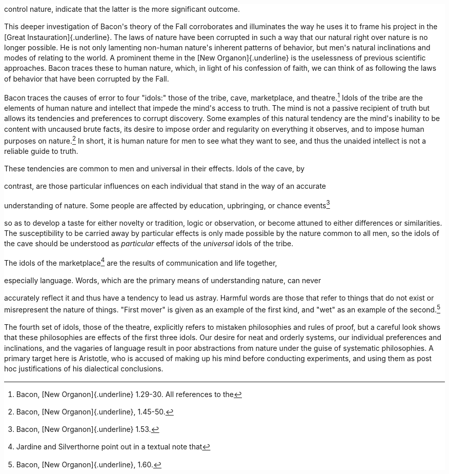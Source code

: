 control nature, indicate that the latter is the more significant
outcome.

This deeper investigation of Bacon's theory of the Fall corroborates and
illuminates the way he uses it to frame his project in the [Great
Instauration]{.underline}. The laws of nature have been corrupted in
such a way that our natural right over nature is no longer possible. He
is not only lamenting non-human nature's inherent patterns of behavior,
but men's natural inclinations and modes of relating to the world. A
prominent theme in the [New Organon]{.underline} is the uselessness of
previous scientific approaches. Bacon traces these to human nature,
which, in light of his confession of faith, we can think of as following
the laws of behavior that have been corrupted by the Fall.

Bacon traces the causes of error to four "idols:" those of the tribe,
cave, marketplace, and theatre.[^18] Idols of the tribe are the elements
of human nature and intellect that impede the mind's access to truth.
The mind is not a passive recipient of truth but allows its tendencies
and preferences to corrupt discovery. Some examples of this natural
tendency are the mind's inability to be content with uncaused brute
facts, its desire to impose order and regularity on everything it
observes, and to impose human purposes on nature.[^19] In short, it is
human nature for men to see what they want to see, and thus the unaided
intellect is not a reliable guide to truth.

These tendencies are common to men and universal in their effects. Idols
of the cave, by

contrast, are those particular influences on each individual that stand
in the way of an accurate

understanding of nature. Some people are affected by education,
upbringing, or chance events[^20]

so as to develop a taste for either novelty or tradition, logic or
observation, or become attuned to either differences or similarities.
The susceptibility to be carried away by particular effects is only made
possible by the nature common to all men, so the idols of the cave
should be understood as *particular* effects of the *universal* idols of
the tribe.

The idols of the marketplace[^21] are the results of communication and
life together,

especially language. Words, which are the primary means of understanding
nature, can never

accurately reflect it and thus have a tendency to lead us astray.
Harmful words are those that refer to things that do not exist or
misrepresent the nature of things. "First mover" is given as an example
of the first kind, and "wet" as an example of the second.[^22]

The fourth set of idols, those of the theatre, explicitly refers to
mistaken philosophies and rules of proof, but a careful look shows that
these philosophies are effects of the first three idols. Our desire for
neat and orderly systems, our individual preferences and inclinations,
and the vagaries of language result in poor abstractions from nature
under the guise of systematic philosophies. A primary target here is
Aristotle, who is accused of making up his mind before conducting
experiments, and using them as post hoc justifications of his
dialectical conclusions.


[^1]: Stephen Gaukroger, [Francis Bacon and the Transformation of
[^2]: See, for example, F.H. Anderson, [The Philosophy of Francis
[^3]: Straussian commentaries are manifold, but the following are
[^4]: Faulkner, [Francis Bacon]{.underline}, 226.
[^5]: Stephen A. McKnight, [The Religious Foundations of Francis Bacon's
[^6]: White, [Peace Among the Willows]{.underline}; Weinberger,
[^7]: Francis Bacon, [The New Organon]{.underline}, Edited by Lisa
[^8]: Ibid.
[^9]: Ibid.
[^10]: Saint Augustine, [Confessions]{.underline}, Translated by Henry
[^11]: Bacon, [New Organon]{.underline}, 12.
[^12]: See also in Bacon's [Advancement of Learning]{.underline}
[^13]: Bacon, [New Organon]{.underline}, 24.
[^14]: Bacon, [Major Works]{.underline}, 108. It is worth noting here
[^15]: Saint Augustine, [City of God]{.underline}, 575. Obviously this
[^16]: John Calvin, [Institutes of the Christian Religion, volume
[^17]: McKnight regular describes Bacon's project as concerning "the
[^18]: Bacon, [New Organon]{.underline} 1.29-30. All references to the
[^19]: Bacon, [New Organon]{.underline}, 1.45-50.
[^20]: Bacon, [New Organon]{.underline} 1.53.
[^21]: Jardine and Silverthorne point out in a textual note that
[^22]: Bacon, [New Organon]{.underline}, 1.60.
[^23]: Bacon, [New Organon]{.underline}, 2.1.
[^24]: Bacon, [New Organon]{.underline}, 2.5.
[^25]: Carolyn Merchant, [Autonomous Nature: Problems of Prediction and
[^26]: Bacon, [New Organon]{.underline}, 2.1.
[^27]: Bacon, [New Organon]{.underline}, 2.11.
[^28]: Bacon, [New Organon]{.underline}, 2.12.
[^29]: Bacon, [New Organon]{.underline}, 2.13.
[^30]: Bacon, [New Organon]{.underline}, 2.13.
[^31]: Bacon, [New Organon]{.underline}, 2.15.
[^32]: Gaukroger, [Francis Bacon]{.underline}, 138.
[^33]: Bacon, [New Organon]{.underline}, 2.18.
[^34]: Bacon, [New Organon]{.underline}, 1.2; see also 1.21, 1.67,
[^35]: Bacon, as quoted in Merchant, [Autonomous Nature]{.underline},
[^36]: Bacon, [New Organon]{.underline}, 1.126.
[^37]: Bacon, [New Organon]{.underline}, 1.82.
[^38]: Bacon, [New Organon]{.underline}, 1.47, 1.70, 1.73, 1.108, 1.126.
[^39]: Bacon, [New Organon]{.underline}, 1.104.
[^40]: Bacon, [New Organon]{.underline}, p. 29; see also 1.61, 1.76,
[^41]: Bacon, [New Organon]{.underline}, p. 29.
[^42]: This itself would require a lengthy treatment, beginning with the
[^43]: Bacon, [New Organon]{.underline}, 2.52.